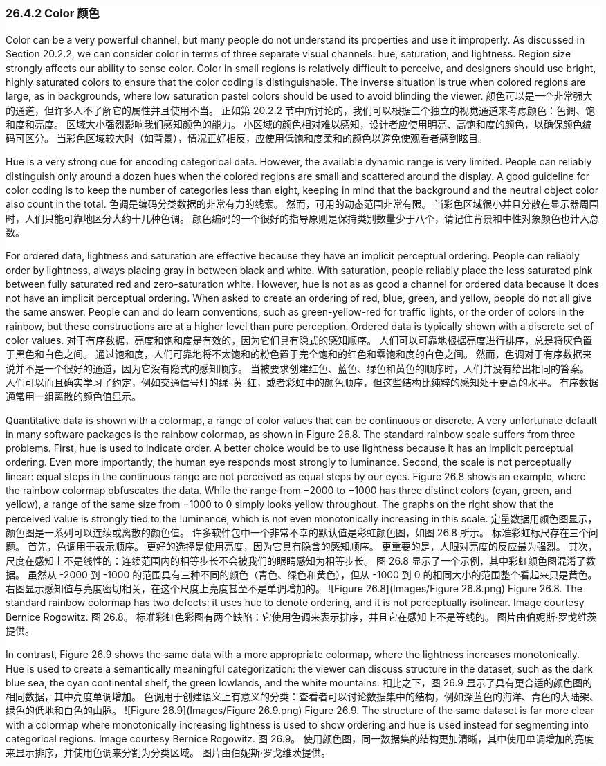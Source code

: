 ### 26.4.2 Color  颜色

Color can be a very powerful channel, but many people do not understand its properties and use it improperly. As discussed in Section 20.2.2, we can consider color in terms of three separate visual channels: hue, saturation, and lightness. Region size strongly affects our ability to sense color. Color in small regions is relatively difficult to perceive, and designers should use bright, highly saturated colors to ensure that the color coding is distinguishable. The inverse situation is true when colored regions are large, as in backgrounds, where low saturation pastel colors should be used to avoid blinding the viewer. 
颜色可以是一个非常强大的通道，但许多人不了解它的属性并且使用不当。 正如第 20.2.2 节中所讨论的，我们可以根据三个独立的视觉通道来考虑颜色：色调、饱和度和亮度。 区域大小强烈影响我们感知颜色的能力。 小区域的颜色相对难以感知，设计者应使用明亮、高饱和度的颜色，以确保颜色编码可区分。 当彩色区域较大时（如背景），情况正好相反，应使用低饱和度柔和的颜色以避免使观看者感到眩目。

Hue is a very strong cue for encoding categorical data. However, the available dynamic range is very limited. People can reliably distinguish only around a dozen hues when the colored regions are small and scattered around the display. A good guideline for color coding is to keep the number of categories less than eight, keeping in mind that the background and the neutral object color also count in the total. 
色调是编码分类数据的非常有力的线索。 然而，可用的动态范围非常有限。 当彩色区域很小并且分散在显示器周围时，人们只能可靠地区分大约十几种色调。 颜色编码的一个很好的指导原则是保持类别数量少于八个，请记住背景和中性对象颜色也计入总数。

For ordered data, lightness and saturation are effective because they have an implicit perceptual ordering. People can reliably order by lightness, always placing gray in between black and white. With saturation, people reliably place the less saturated pink between fully saturated red and zero-saturation white. However, hue is not as as good a channel for ordered data because it does not have an implicit perceptual ordering. When asked to create an ordering of red, blue, green, and yellow, people do not all give the same answer. People can and do learn conventions, such as green-yellow-red for traffic lights, or the order of colors in the rainbow, but these constructions are at a higher level than pure perception. Ordered data is typically shown with a discrete set of color values.
对于有序数据，亮度和饱和度是有效的，因为它们具有隐式的感知顺序。 人们可以可靠地根据亮度进行排序，总是将灰色置于黑色和白色之间。 通过饱和度，人们可靠地将不太饱和的粉色置于完全饱和的红色和零饱和度的白色之间。 然而，色调对于有序数据来说并不是一个很好的通道，因为它没有隐式的感知顺序。 当被要求创建红色、蓝色、绿色和黄色的顺序时，人们并没有给出相同的答案。 人们可以而且确实学习了约定，例如交通信号灯的绿-黄-红，或者彩虹中的颜色顺序，但这些结构比纯粹的感知处于更高的水平。 有序数据通常用一组离散的颜色值显示。

Quantitative data is shown with a colormap, a range of color values that can be continuous or discrete. A very unfortunate default in many software packages is the rainbow colormap, as shown in Figure 26.8. The standard rainbow scale suffers from three problems. First, hue is used to indicate order. A better choice would be to use lightness because it has an implicit perceptual ordering. Even more importantly, the human eye responds most strongly to luminance. Second, the scale is not perceptually linear: equal steps in the continuous range are not perceived as equal steps by our eyes. Figure 26.8 shows an example, where the rainbow colormap obfuscates the data. While the range from −2000 to −1000 has three distinct colors (cyan, green, and yellow), a range of the same size from −1000 to 0 simply looks yellow throughout. The graphs on the right show that the perceived value is strongly tied to the luminance, which is not even monotonically increasing in this scale. 
定量数据用颜色图显示，颜色图是一系列可以连续或离散的颜色值。 许多软件包中一个非常不幸的默认值是彩虹颜色图，如图 26.8 所示。 标准彩虹标尺存在三个问题。 首先，色调用于表示顺序。 更好的选择是使用亮度，因为它具有隐含的感知顺序。 更重要的是，人眼对亮度的反应最为强烈。 其次，尺度在感知上不是线性的：连续范围内的相等步长不会被我们的眼睛感知为相等步长。 图 26.8 显示了一个示例，其中彩虹颜色图混淆了数据。 虽然从 -2000 到 -1000 的范围具有三种不同的颜色（青色、绿色和黄色），但从 -1000 到 0 的相同大小的范围整个看起来只是黄色。 右图显示感知值与亮度密切相关，在这个尺度上亮度甚至不是单调增加的。
![Figure 26.8](Images/Figure 26.8.png)
Figure 26.8. The standard rainbow colormap has two defects: it uses hue to denote ordering, and it is not perceptually isolinear. Image courtesy Bernice Rogowitz. 
图 26.8。 标准彩虹色彩图有两个缺陷：它使用色调来表示排序，并且它在感知上不是等线的。 图片由伯妮斯·罗戈维茨提供。

In contrast, Figure 26.9 shows the same data with a more appropriate colormap, where the lightness increases monotonically. Hue is used to create a semantically meaningful categorization: the viewer can discuss structure in the dataset, such as the dark blue sea, the cyan continental shelf, the green lowlands, and the white mountains. 
相比之下，图 26.9 显示了具有更合适的颜色图的相同数据，其中亮度单调增加。 色调用于创建语义上有意义的分类：查看者可以讨论数据集中的结构，例如深蓝色的海洋、青色的大陆架、绿色的低地和白色的山脉。
![Figure 26.9](Images/Figure 26.9.png)
Figure 26.9. The structure of the same dataset is far more clear with a colormap where monotonically increasing lightness is used to show ordering and hue is used instead for segmenting into categorical regions. Image courtesy Bernice Rogowitz.
图 26.9。 使用颜色图，同一数据集的结构更加清晰，其中使用单调增加的亮度来显示排序，并使用色调来分割为分类区域。 图片由伯妮斯·罗戈维茨提供。
